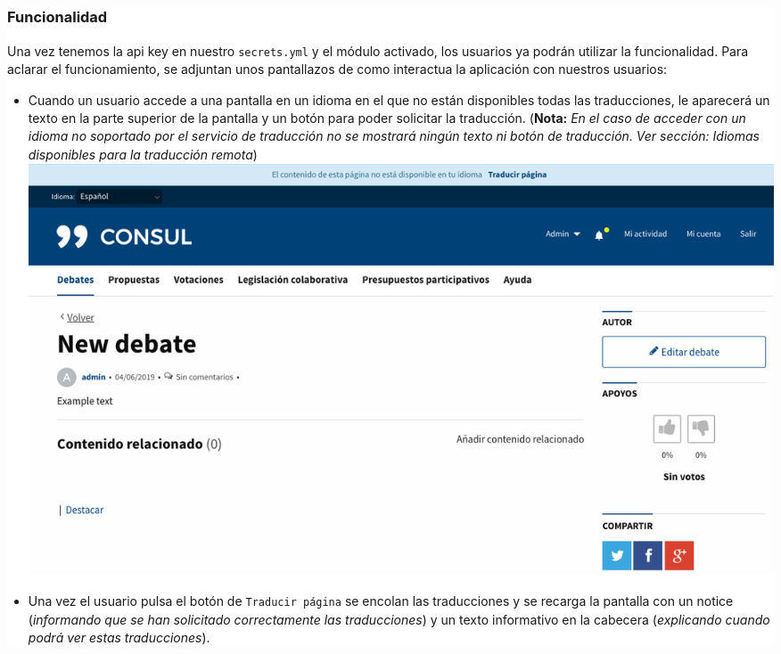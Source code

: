 ### Funcionalidad

Una vez tenemos la api key en nuestro `secrets.yml` y el módulo activado, los usuarios ya podrán utilizar la funcionalidad.
Para aclarar el funcionamiento, se adjuntan unos pantallazos de como interactua la aplicación con nuestros usuarios:

- Cuando un usuario accede a una pantalla en un idioma en el que no están disponibles todas las traducciones, le aparecerá un texto en la parte superior de la pantalla y un botón para poder solicitar la traducción. (**Nota:** _En el caso de acceder con un idioma no soportado por el servicio de traducción no se mostrará ningún texto ni botón de traducción. Ver sección: Idiomas disponibles para la traducción remota_)
  ![Display text and button](../../img/translations/remote_translations/display-text-and-button-es.png)

- Una vez el usuario pulsa el botón de `Traducir página` se encolan las traducciones y se recarga la pantalla con un notice (_informando que se han solicitado correctamente las traducciones_) y un texto informativo en la cabecera (_explicando cuando podrá ver estas traducciones_).